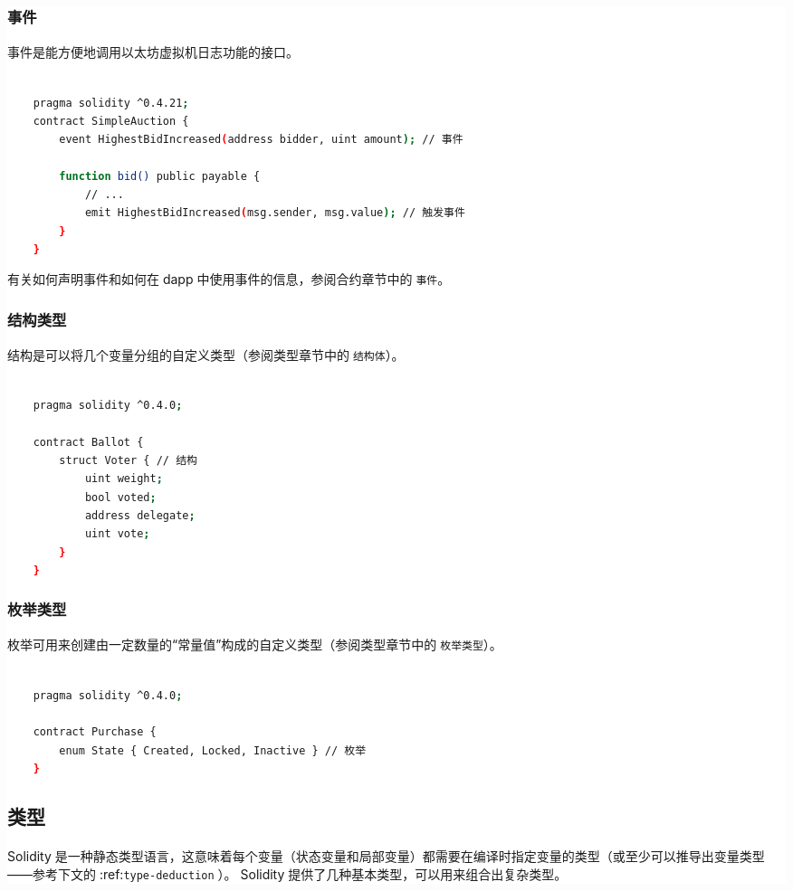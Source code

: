 ### 事件

事件是能方便地调用以太坊虚拟机日志功能的接口。

```sh

    pragma solidity ^0.4.21;
    contract SimpleAuction {
        event HighestBidIncreased(address bidder, uint amount); // 事件

        function bid() public payable {
            // ...
            emit HighestBidIncreased(msg.sender, msg.value); // 触发事件
        }
    }
```

有关如何声明事件和如何在 dapp 中使用事件的信息，参阅合约章节中的 `事件`。

### 结构类型

结构是可以将几个变量分组的自定义类型（参阅类型章节中的 `结构体`）。

```sh

    pragma solidity ^0.4.0;

    contract Ballot {
        struct Voter { // 结构
            uint weight;
            bool voted;
            address delegate;
            uint vote;
        }
    }
```

### 枚举类型


枚举可用来创建由一定数量的“常量值”构成的自定义类型（参阅类型章节中的 `枚举类型`）。 

```sh

    pragma solidity ^0.4.0;

    contract Purchase {
        enum State { Created, Locked, Inactive } // 枚举
    }
```

## 类型

Solidity 是一种静态类型语言，这意味着每个变量（状态变量和局部变量）都需要在编译时指定变量的类型（或至少可以推导出变量类型——参考下文的 :ref:`type-deduction` ）。
Solidity 提供了几种基本类型，可以用来组合出复杂类型。

